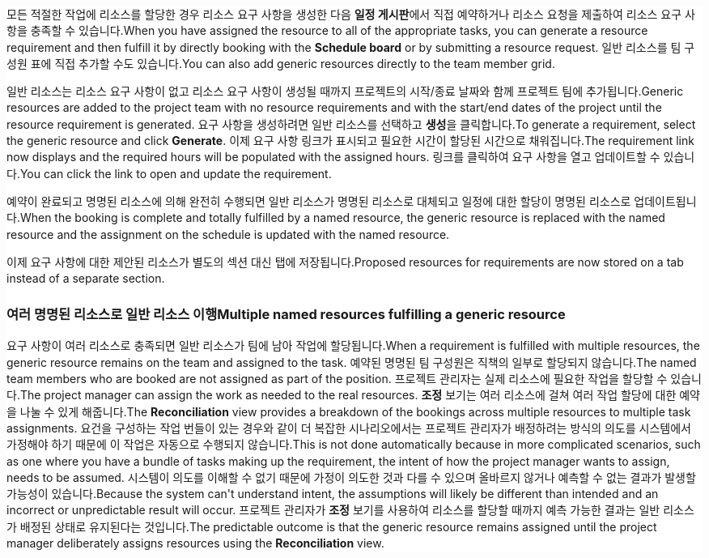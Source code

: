 <span data-ttu-id="93057-201">모든 적절한 작업에 리소스를 할당한 경우 리소스 요구 사항을 생성한 다음 **일정 게시판**에서 직접 예약하거나 리소스 요청을 제출하여 리소스 요구 사항을 충족할 수 있습니다.</span><span class="sxs-lookup"><span data-stu-id="93057-201">When you have assigned the resource to all of the appropriate tasks, you can generate a resource requirement and then fulfill it by directly booking with the **Schedule board** or by submitting a resource request.</span></span> <span data-ttu-id="93057-202">일반 리소스를 팀 구성원 표에 직접 추가할 수도 있습니다.</span><span class="sxs-lookup"><span data-stu-id="93057-202">You can also add generic resources directly to the team member grid.</span></span> 

<span data-ttu-id="93057-203">일반 리소스는 리소스 요구 사항이 없고 리소스 요구 사항이 생성될 때까지 프로젝트의 시작/종료 날짜와 함께 프로젝트 팀에 추가됩니다.</span><span class="sxs-lookup"><span data-stu-id="93057-203">Generic resources are added to the project team with no resource requirements and with the start/end dates of the project until the resource requirement is generated.</span></span> <span data-ttu-id="93057-204">요구 사항을 생성하려면 일반 리소스를 선택하고 **생성**을 클릭합니다.</span><span class="sxs-lookup"><span data-stu-id="93057-204">To generate a requirement, select the generic resource and click **Generate**.</span></span> <span data-ttu-id="93057-205">이제 요구 사항 링크가 표시되고 필요한 시간이 할당된 시간으로 채워집니다.</span><span class="sxs-lookup"><span data-stu-id="93057-205">The requirement link now displays and the required hours will be populated with the assigned hours.</span></span> <span data-ttu-id="93057-206">링크를 클릭하여 요구 사항을 열고 업데이트할 수 있습니다.</span><span class="sxs-lookup"><span data-stu-id="93057-206">You can click the link to open and update the requirement.</span></span>
  
<span data-ttu-id="93057-207">예약이 완료되고 명명된 리소스에 의해 완전히 수행되면 일반 리소스가 명명된 리소스로 대체되고 일정에 대한 할당이 명명된 리소스로 업데이트됩니다.</span><span class="sxs-lookup"><span data-stu-id="93057-207">When the booking is complete and totally fulfilled by a named resource, the generic resource is replaced with the named resource and the assignment on the schedule is updated with the named resource.</span></span> 

<span data-ttu-id="93057-208">이제 요구 사항에 대한 제안된 리소스가 별도의 섹션 대신 탭에 저장됩니다.</span><span class="sxs-lookup"><span data-stu-id="93057-208">Proposed resources for requirements are now stored on a tab instead of a separate section.</span></span>

### <a name="multiple-named-resources-fulfilling-a-generic-resource"></a><span data-ttu-id="93057-209">여러 명명된 리소스로 일반 리소스 이행</span><span class="sxs-lookup"><span data-stu-id="93057-209">Multiple named resources fulfilling a generic resource</span></span>
<span data-ttu-id="93057-210">요구 사항이 여러 리소스로 충족되면 일반 리소스가 팀에 남아 작업에 할당됩니다.</span><span class="sxs-lookup"><span data-stu-id="93057-210">When a requirement is fulfilled with multiple resources, the generic resource remains on the team and assigned to the task.</span></span> <span data-ttu-id="93057-211">예약된 명명된 팀 구성원은 직책의 일부로 할당되지 않습니다.</span><span class="sxs-lookup"><span data-stu-id="93057-211">The named team members who are booked are not assigned as part of the position.</span></span> <span data-ttu-id="93057-212">프로젝트 관리자는 실제 리소스에 필요한 작업을 할당할 수 있습니다.</span><span class="sxs-lookup"><span data-stu-id="93057-212">The project manager can assign the work as needed to the real resources.</span></span>  <span data-ttu-id="93057-213">**조정** 보기는 여러 리소스에 걸쳐 여러 작업 할당에 대한 예약을 나눌 수 있게 해줍니다.</span><span class="sxs-lookup"><span data-stu-id="93057-213">The **Reconciliation** view provides a breakdown of the bookings across multiple resources to multiple task assignments.</span></span> <span data-ttu-id="93057-214">요건을 구성하는 작업 번들이 있는 경우와 같이 더 복잡한 시나리오에서는 프로젝트 관리자가 배정하려는 방식의 의도를 시스템에서 가정해야 하기 때문에 이 작업은 자동으로 수행되지 않습니다.</span><span class="sxs-lookup"><span data-stu-id="93057-214">This is not done automatically because in more complicated scenarios, such as one where you have a bundle of tasks making up the requirement, the intent of how the project manager wants to assign, needs to be assumed.</span></span> <span data-ttu-id="93057-215">시스템이 의도를 이해할 수 없기 때문에 가정이 의도한 것과 다를 수 있으며 올바르지 않거나 예측할 수 없는 결과가 발생할 가능성이 있습니다.</span><span class="sxs-lookup"><span data-stu-id="93057-215">Because the system can't understand intent, the assumptions will likely be different than intended and an incorrect or unpredictable result will occur.</span></span> <span data-ttu-id="93057-216">프로젝트 관리자가 **조정** 보기를 사용하여 리소스를 할당할 때까지 예측 가능한 결과는 일반 리소스가 배정된 상태로 유지된다는 것입니다.</span><span class="sxs-lookup"><span data-stu-id="93057-216">The predictable outcome is that the generic resource remains assigned until the project manager deliberately assigns resources using the **Reconciliation** view.</span></span>
